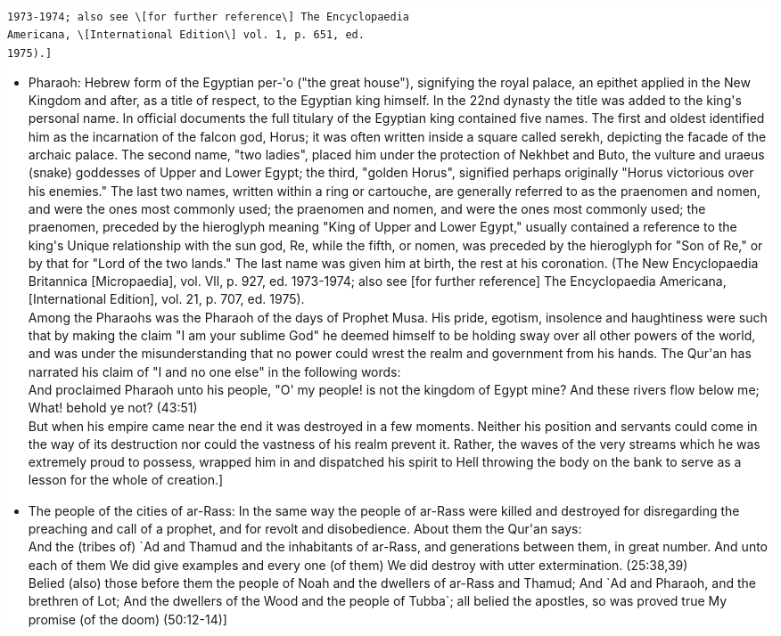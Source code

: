     1973-1974; also see \[for further reference\] The Encyclopaedia
    Americana, \[International Edition\] vol. 1, p. 651, ed.
    1975).]

-  Pharaoh: Hebrew
    form of the Egyptian per-\'o (\"the great house\"), signifying the
    royal palace, an epithet applied in the New Kingdom and after, as a
    title of respect, to the Egyptian king himself. In the 22nd dynasty
    the title was added to the king\'s personal name. In official
    documents the full titulary of the Egyptian king contained five
    names. The first and oldest identified him as the incarnation of the
    falcon god, Horus; it was often written inside a square called
    serekh, depicting the facade of the archaic palace. The second name,
    \"two ladies\", placed him under the protection of Nekhbet and Buto,
    the vulture and uraeus (snake) goddesses of Upper and Lower Egypt;
    the third, \"golden Horus\", signified perhaps originally \"Horus
    victorious over his enemies.\" The last two names, written within a
    ring or cartouche, are generally referred to as the praenomen and
    nomen, and were the ones most commonly used; the praenomen and
    nomen, and were the ones most commonly used; the praenomen, preceded
    by the hieroglyph meaning \"King of Upper and Lower Egypt,\" usually
    contained a reference to the king\'s Unique relationship with the
    sun god, Re, while the fifth, or nomen, was preceded by the
    hieroglyph for \"Son of Re,\" or by that for \"Lord of the two
    lands.\" The last name was given him at birth, the rest at his
    coronation. (The New Encyclopaedia Britannica \[Micropaedia\], vol.
    Vll, p. 927, ed. 1973-1974; also see \[for further reference\] The
    Encyclopaedia Americana, \[International Edition\], vol. 21, p. 707,
    ed. 1975).\
    Among the Pharaohs was the Pharaoh of the days of Prophet Musa. His
    pride, egotism, insolence and haughtiness were such that by making
    the claim \"I am your sublime God\" he deemed himself to be holding
    sway over all other powers of the world, and was under the
    misunderstanding that no power could wrest the realm and government
    from his hands. The Qur\'an has narrated his claim of \"I and no one
    else\" in the following words:\
    And proclaimed Pharaoh unto his people, \"O\' my people! is not the
    kingdom of Egypt mine? And these rivers flow below me; What! behold
    ye not? (43:51)\
    But when his empire came near the end it was destroyed in a few
    moments. Neither his position and servants could come in the way of
    its destruction nor could the vastness of his realm prevent it.
    Rather, the waves of the very streams which he was extremely proud
    to possess, wrapped him in and dispatched his spirit to Hell
    throwing the body on the bank to serve as a lesson for the whole of
    creation.]

-  The people of the
    cities of ar-Rass: In the same way the people of ar-Rass were killed
    and destroyed for disregarding the preaching and call of a prophet,
    and for revolt and disobedience. About them the Qur\'an says:\
    And the (tribes of) \`Ad and Thamud and the inhabitants of ar-Rass,
    and generations between them, in great number. And unto each of them
    We did give examples and every one (of them) We did destroy with
    utter extermination. (25:38,39)\
    Belied (also) those before them the people of Noah and the dwellers
    of ar-Rass and Thamud; And \`Ad and Pharaoh, and the brethren of
    Lot; And the dwellers of the Wood and the people of Tubba\`; all
    belied the apostles, so was proved true My promise (of the doom)
    (50:12-14)]
